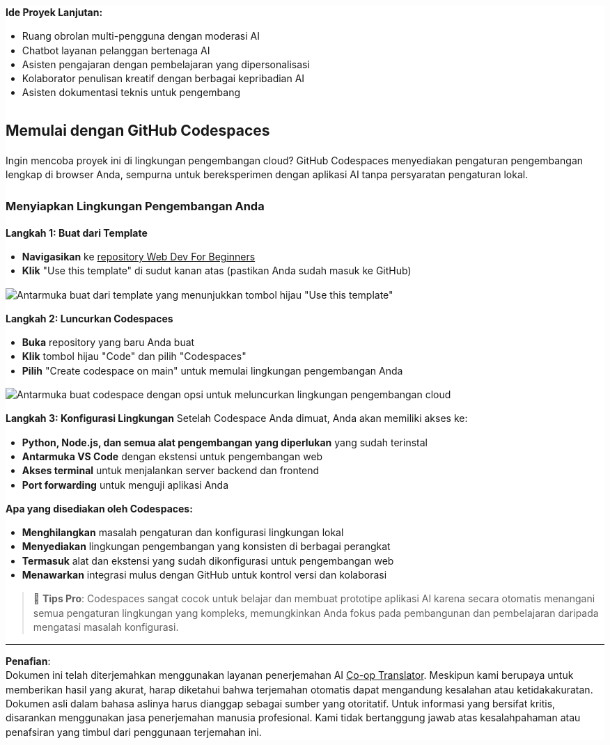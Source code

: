**Ide Proyek Lanjutan:**
- Ruang obrolan multi-pengguna dengan moderasi AI
- Chatbot layanan pelanggan bertenaga AI
- Asisten pengajaran dengan pembelajaran yang dipersonalisasi
- Kolaborator penulisan kreatif dengan berbagai kepribadian AI
- Asisten dokumentasi teknis untuk pengembang

## Memulai dengan GitHub Codespaces

Ingin mencoba proyek ini di lingkungan pengembangan cloud? GitHub Codespaces menyediakan pengaturan pengembangan lengkap di browser Anda, sempurna untuk bereksperimen dengan aplikasi AI tanpa persyaratan pengaturan lokal.

### Menyiapkan Lingkungan Pengembangan Anda

**Langkah 1: Buat dari Template**
- **Navigasikan** ke [repository Web Dev For Beginners](https://github.com/microsoft/Web-Dev-For-Beginners)
- **Klik** "Use this template" di sudut kanan atas (pastikan Anda sudah masuk ke GitHub)

![Antarmuka buat dari template yang menunjukkan tombol hijau "Use this template"](../../../translated_images/template.67ad477109d29a2b04599a83c964c87fcde041256d4f04d3589cbb00c696f76c.id.png)

**Langkah 2: Luncurkan Codespaces**
- **Buka** repository yang baru Anda buat
- **Klik** tombol hijau "Code" dan pilih "Codespaces"
- **Pilih** "Create codespace on main" untuk memulai lingkungan pengembangan Anda

![Antarmuka buat codespace dengan opsi untuk meluncurkan lingkungan pengembangan cloud](../../../translated_images/codespace.bcecbdf5d2747d3d17da67a78ad911c8853d68102e34748ec372cde1e9236e1d.id.png)

**Langkah 3: Konfigurasi Lingkungan**
Setelah Codespace Anda dimuat, Anda akan memiliki akses ke:
- **Python, Node.js, dan semua alat pengembangan yang diperlukan** yang sudah terinstal
- **Antarmuka VS Code** dengan ekstensi untuk pengembangan web
- **Akses terminal** untuk menjalankan server backend dan frontend
- **Port forwarding** untuk menguji aplikasi Anda

**Apa yang disediakan oleh Codespaces:**
- **Menghilangkan** masalah pengaturan dan konfigurasi lingkungan lokal
- **Menyediakan** lingkungan pengembangan yang konsisten di berbagai perangkat
- **Termasuk** alat dan ekstensi yang sudah dikonfigurasi untuk pengembangan web
- **Menawarkan** integrasi mulus dengan GitHub untuk kontrol versi dan kolaborasi

> 🚀 **Tips Pro**: Codespaces sangat cocok untuk belajar dan membuat prototipe aplikasi AI karena secara otomatis menangani semua pengaturan lingkungan yang kompleks, memungkinkan Anda fokus pada pembangunan dan pembelajaran daripada mengatasi masalah konfigurasi.

---

**Penafian**:  
Dokumen ini telah diterjemahkan menggunakan layanan penerjemahan AI [Co-op Translator](https://github.com/Azure/co-op-translator). Meskipun kami berupaya untuk memberikan hasil yang akurat, harap diketahui bahwa terjemahan otomatis dapat mengandung kesalahan atau ketidakakuratan. Dokumen asli dalam bahasa aslinya harus dianggap sebagai sumber yang otoritatif. Untuk informasi yang bersifat kritis, disarankan menggunakan jasa penerjemahan manusia profesional. Kami tidak bertanggung jawab atas kesalahpahaman atau penafsiran yang timbul dari penggunaan terjemahan ini.